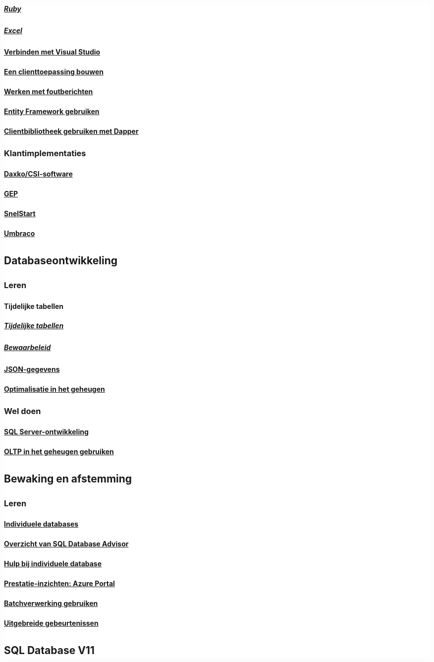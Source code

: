 ##### [Ruby](sql-database-develop-ruby-simple.md)
##### [Excel](sql-database-connect-excel.md)
#### [Verbinden met Visual Studio](sql-database-connect-query.md)
#### [Een clienttoepassing bouwen](https://www.microsoft.com/sql-server/developer-get-started)
#### [Werken met foutberichten](sql-database-develop-error-messages.md)
#### [Entity Framework gebruiken](sql-database-elastic-scale-use-entity-framework-applications-visual-studio.md)
#### [Clientbibliotheek gebruiken met Dapper](sql-database-elastic-scale-working-with-dapper.md)
### Klantimplementaties
#### [Daxko/CSI-software](sql-database-implementation-daxko.md)
#### [GEP](sql-database-implementation-gep.md)
#### [SnelStart](sql-database-implementation-snelstart.md)
#### [Umbraco](sql-database-implementation-umbraco.md)
## Databaseontwikkeling
### Leren
#### Tijdelijke tabellen
##### [Tijdelijke tabellen](sql-database-temporal-tables.md)
##### [Bewaarbeleid](sql-database-temporal-tables-retention-policy.md)
#### [JSON-gegevens](sql-database-json-features.md)
#### [Optimalisatie in het geheugen](sql-database-in-memory.md)
### Wel doen
#### [SQL Server-ontwikkeling](https://msdn.microsoft.com/library/ms179422.aspx)
#### [OLTP in het geheugen gebruiken](sql-database-in-memory-oltp-migration.md)
## Bewaking en afstemming
### Leren
#### [Individuele databases](sql-database-single-database-monitor.md)
#### [Overzicht van SQL Database Advisor](sql-database-advisor.md)
#### [Hulp bij individuele database](sql-database-performance-guidance.md)
#### [Prestatie-inzichten: Azure Portal](sql-database-performance.md)
#### [Batchverwerking gebruiken](sql-database-use-batching-to-improve-performance.md)
#### [Uitgebreide gebeurtenissen](sql-database-xevent-db-diff-from-svr.md)
## SQL Database V11